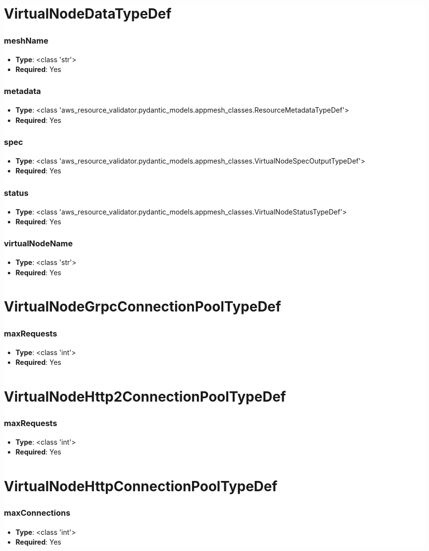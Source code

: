 # VirtualNodeDataTypeDef

### meshName
- **Type**: <class 'str'>
- **Required**: Yes

### metadata
- **Type**: <class 'aws_resource_validator.pydantic_models.appmesh_classes.ResourceMetadataTypeDef'>
- **Required**: Yes

### spec
- **Type**: <class 'aws_resource_validator.pydantic_models.appmesh_classes.VirtualNodeSpecOutputTypeDef'>
- **Required**: Yes

### status
- **Type**: <class 'aws_resource_validator.pydantic_models.appmesh_classes.VirtualNodeStatusTypeDef'>
- **Required**: Yes

### virtualNodeName
- **Type**: <class 'str'>
- **Required**: Yes


# VirtualNodeGrpcConnectionPoolTypeDef

### maxRequests
- **Type**: <class 'int'>
- **Required**: Yes


# VirtualNodeHttp2ConnectionPoolTypeDef

### maxRequests
- **Type**: <class 'int'>
- **Required**: Yes


# VirtualNodeHttpConnectionPoolTypeDef

### maxConnections
- **Type**: <class 'int'>
- **Required**: Yes
